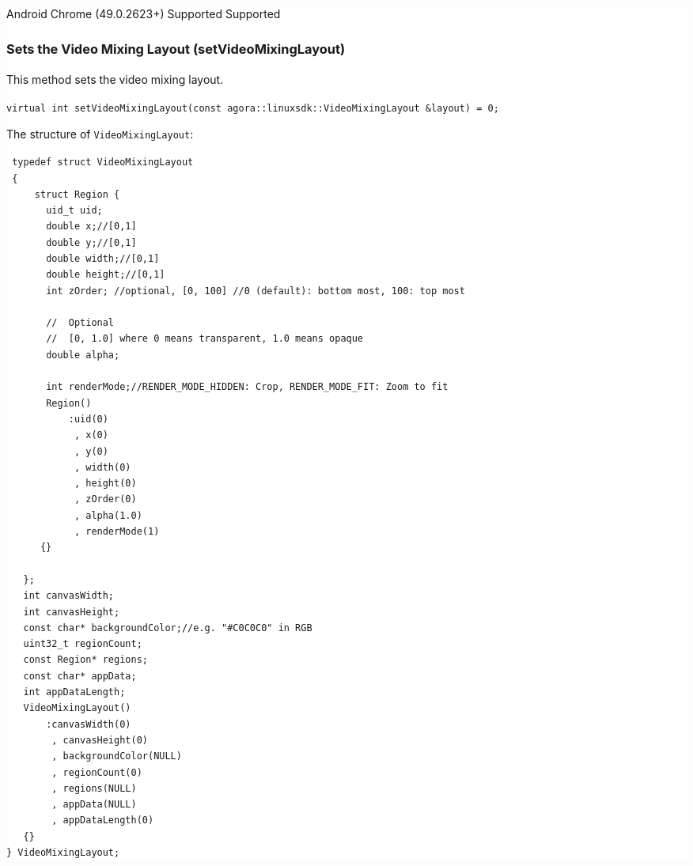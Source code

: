 <tr><td>Android</td>
<td>Chrome (49.0.2623+)</td>
<td>Supported</td>
<td>Supported</td>
</tr>
</tbody>
</table>



### <a name="setVideoMixingLayout"></a>Sets the Video Mixing Layout (setVideoMixingLayout)

This method sets the video mixing layout.

```
virtual int setVideoMixingLayout(const agora::linuxsdk::VideoMixingLayout &layout) = 0;
```

The structure of <code>VideoMixingLayout</code>:

```
 typedef struct VideoMixingLayout
 {
     struct Region {
       uid_t uid;
       double x;//[0,1]
       double y;//[0,1]
       double width;//[0,1]
       double height;//[0,1]
       int zOrder; //optional, [0, 100] //0 (default): bottom most, 100: top most

       //  Optional
       //  [0, 1.0] where 0 means transparent, 1.0 means opaque
       double alpha;

       int renderMode;//RENDER_MODE_HIDDEN: Crop, RENDER_MODE_FIT: Zoom to fit
       Region()
           :uid(0)
            , x(0)
            , y(0)
            , width(0)
            , height(0)
            , zOrder(0)
            , alpha(1.0)
            , renderMode(1)
      {}

   };
   int canvasWidth;
   int canvasHeight;
   const char* backgroundColor;//e.g. "#C0C0C0" in RGB
   uint32_t regionCount;
   const Region* regions;
   const char* appData;
   int appDataLength;
   VideoMixingLayout()
       :canvasWidth(0)
        , canvasHeight(0)
        , backgroundColor(NULL)
        , regionCount(0)
        , regions(NULL)
        , appData(NULL)
        , appDataLength(0)
   {}
} VideoMixingLayout;
```